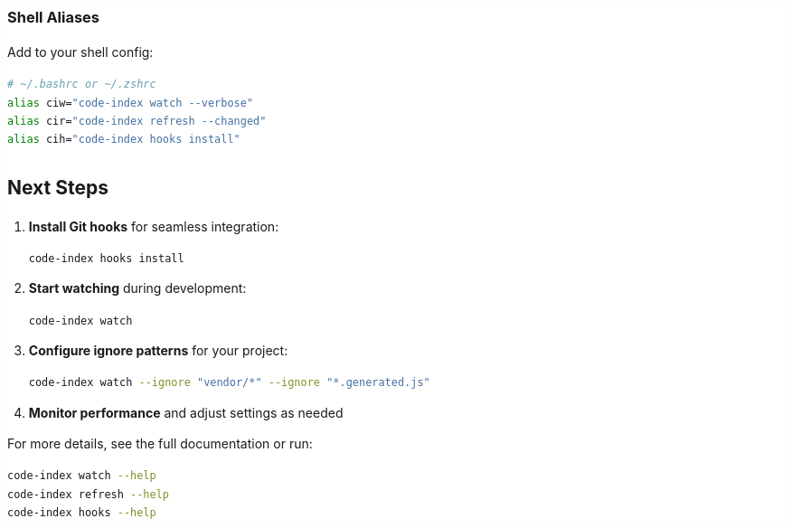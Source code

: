 ### Shell Aliases

Add to your shell config:

```bash
# ~/.bashrc or ~/.zshrc
alias ciw="code-index watch --verbose"
alias cir="code-index refresh --changed"
alias cih="code-index hooks install"
```

## Next Steps

1. **Install Git hooks** for seamless integration:
   ```bash
   code-index hooks install
   ```

2. **Start watching** during development:
   ```bash
   code-index watch
   ```

3. **Configure ignore patterns** for your project:
   ```bash
   code-index watch --ignore "vendor/*" --ignore "*.generated.js"
   ```

4. **Monitor performance** and adjust settings as needed

For more details, see the full documentation or run:

```bash
code-index watch --help
code-index refresh --help
code-index hooks --help
```